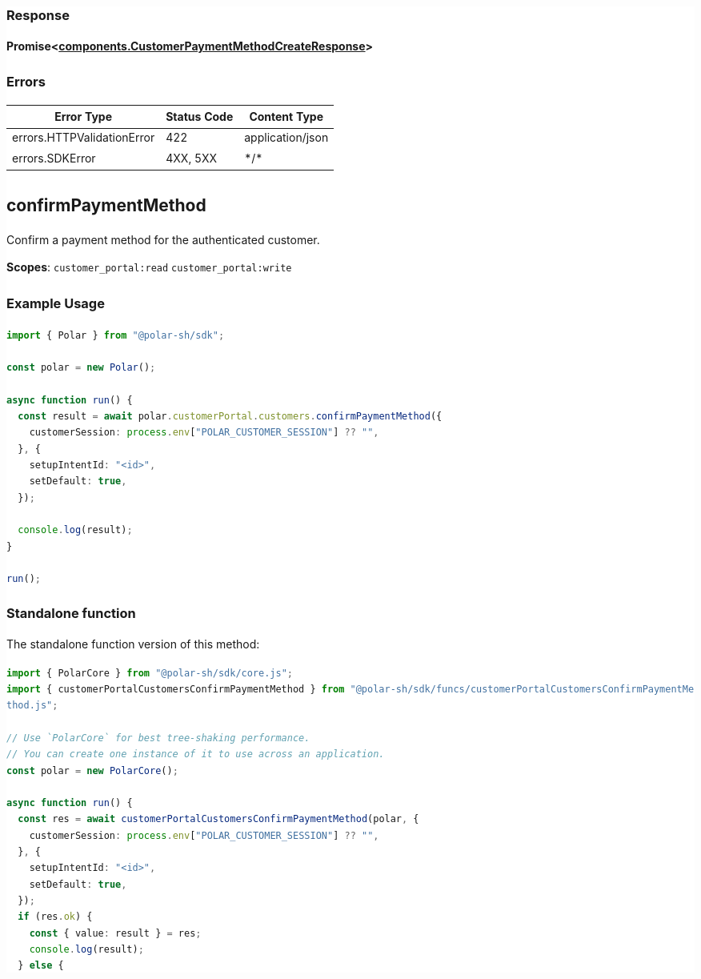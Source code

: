### Response

**Promise\<[components.CustomerPaymentMethodCreateResponse](../../models/components/customerpaymentmethodcreateresponse.md)\>**

### Errors

| Error Type                 | Status Code                | Content Type               |
| -------------------------- | -------------------------- | -------------------------- |
| errors.HTTPValidationError | 422                        | application/json           |
| errors.SDKError            | 4XX, 5XX                   | \*/\*                      |

## confirmPaymentMethod

Confirm a payment method for the authenticated customer.

**Scopes**: `customer_portal:read` `customer_portal:write`

### Example Usage


```typescript
import { Polar } from "@polar-sh/sdk";

const polar = new Polar();

async function run() {
  const result = await polar.customerPortal.customers.confirmPaymentMethod({
    customerSession: process.env["POLAR_CUSTOMER_SESSION"] ?? "",
  }, {
    setupIntentId: "<id>",
    setDefault: true,
  });

  console.log(result);
}

run();
```

### Standalone function

The standalone function version of this method:

```typescript
import { PolarCore } from "@polar-sh/sdk/core.js";
import { customerPortalCustomersConfirmPaymentMethod } from "@polar-sh/sdk/funcs/customerPortalCustomersConfirmPaymentMethod.js";

// Use `PolarCore` for best tree-shaking performance.
// You can create one instance of it to use across an application.
const polar = new PolarCore();

async function run() {
  const res = await customerPortalCustomersConfirmPaymentMethod(polar, {
    customerSession: process.env["POLAR_CUSTOMER_SESSION"] ?? "",
  }, {
    setupIntentId: "<id>",
    setDefault: true,
  });
  if (res.ok) {
    const { value: result } = res;
    console.log(result);
  } else {
```